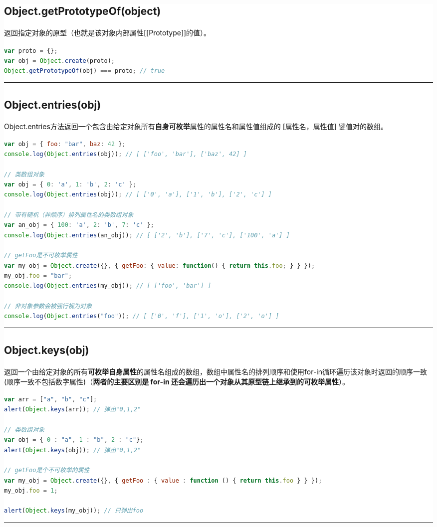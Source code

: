 
## Object.getPrototypeOf(object)
返回指定对象的原型（也就是该对象内部属性[[Prototype]]的值）。
```js
var proto = {};
var obj = Object.create(proto);
Object.getPrototypeOf(obj) === proto; // true
```

---

## Object.entries(obj)
Object.entries方法返回一个包含由给定对象所有**自身可枚举**属性的属性名和属性值组成的 [属性名，属性值] 键值对的数组。

```js
var obj = { foo: "bar", baz: 42 };
console.log(Object.entries(obj)); // [ ['foo', 'bar'], ['baz', 42] ]

// 类数组对象
var obj = { 0: 'a', 1: 'b', 2: 'c' };
console.log(Object.entries(obj)); // [ ['0', 'a'], ['1', 'b'], ['2', 'c'] ]

// 带有随机（非顺序）排列属性名的类数组对象
var an_obj = { 100: 'a', 2: 'b', 7: 'c' };
console.log(Object.entries(an_obj)); // [ ['2', 'b'], ['7', 'c'], ['100', 'a'] ]

// getFoo是不可枚举属性
var my_obj = Object.create({}, { getFoo: { value: function() { return this.foo; } } });
my_obj.foo = "bar";
console.log(Object.entries(my_obj)); // [ ['foo', 'bar'] ]

// 非对象参数会被强行视为对象
console.log(Object.entries("foo")); // [ ['0', 'f'], ['1', 'o'], ['2', 'o'] ]
```

---

## Object.keys(obj)
返回一个由给定对象的所有**可枚举自身属性**的属性名组成的数组，数组中属性名的排列顺序和使用for-in循环遍历该对象时返回的顺序一致 (顺序一致不包括数字属性)（**两者的主要区别是 for-in 还会遍历出一个对象从其原型链上继承到的可枚举属性**）。

```js
var arr = ["a", "b", "c"];
alert(Object.keys(arr)); // 弹出"0,1,2"

// 类数组对象
var obj = { 0 : "a", 1 : "b", 2 : "c"};
alert(Object.keys(obj)); // 弹出"0,1,2"

// getFoo是个不可枚举的属性
var my_obj = Object.create({}, { getFoo : { value : function () { return this.foo } } });
my_obj.foo = 1;

alert(Object.keys(my_obj)); // 只弹出foo
```

---
